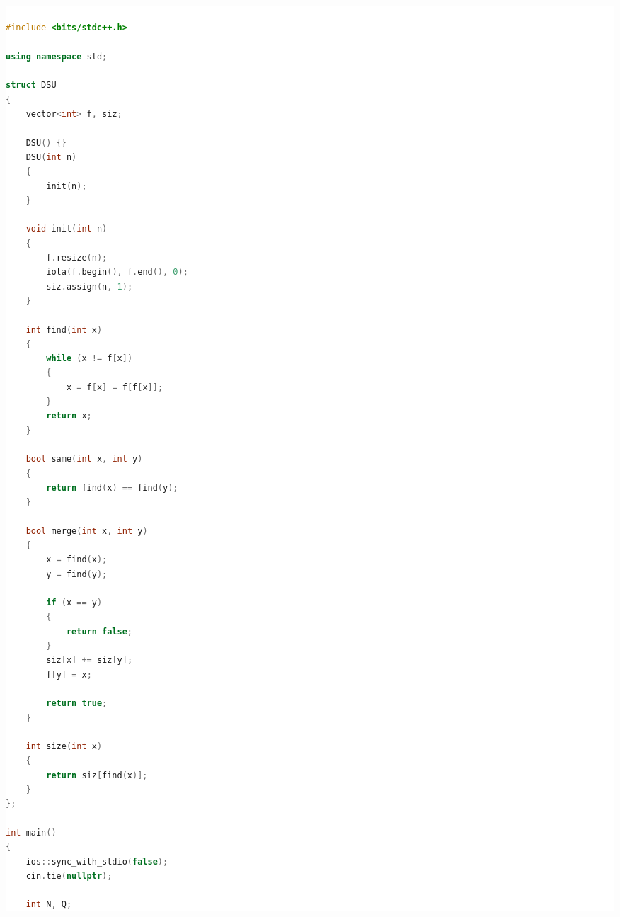 ```cpp

#include <bits/stdc++.h>

using namespace std;

struct DSU
{
    vector<int> f, siz;

    DSU() {}
    DSU(int n)
    {
        init(n);
    }

    void init(int n)
    {
        f.resize(n);
        iota(f.begin(), f.end(), 0);
        siz.assign(n, 1);
    }

    int find(int x)
    {
        while (x != f[x])
        {
            x = f[x] = f[f[x]];
        }
        return x;
    }

    bool same(int x, int y)
    {
        return find(x) == find(y);
    }

    bool merge(int x, int y)
    {
        x = find(x);
        y = find(y);

        if (x == y)
        {
            return false;
        }
        siz[x] += siz[y];
        f[y] = x;

        return true;
    }

    int size(int x)
    {
        return siz[find(x)];
    }
};

int main()
{
    ios::sync_with_stdio(false);
    cin.tie(nullptr);

    int N, Q;
```